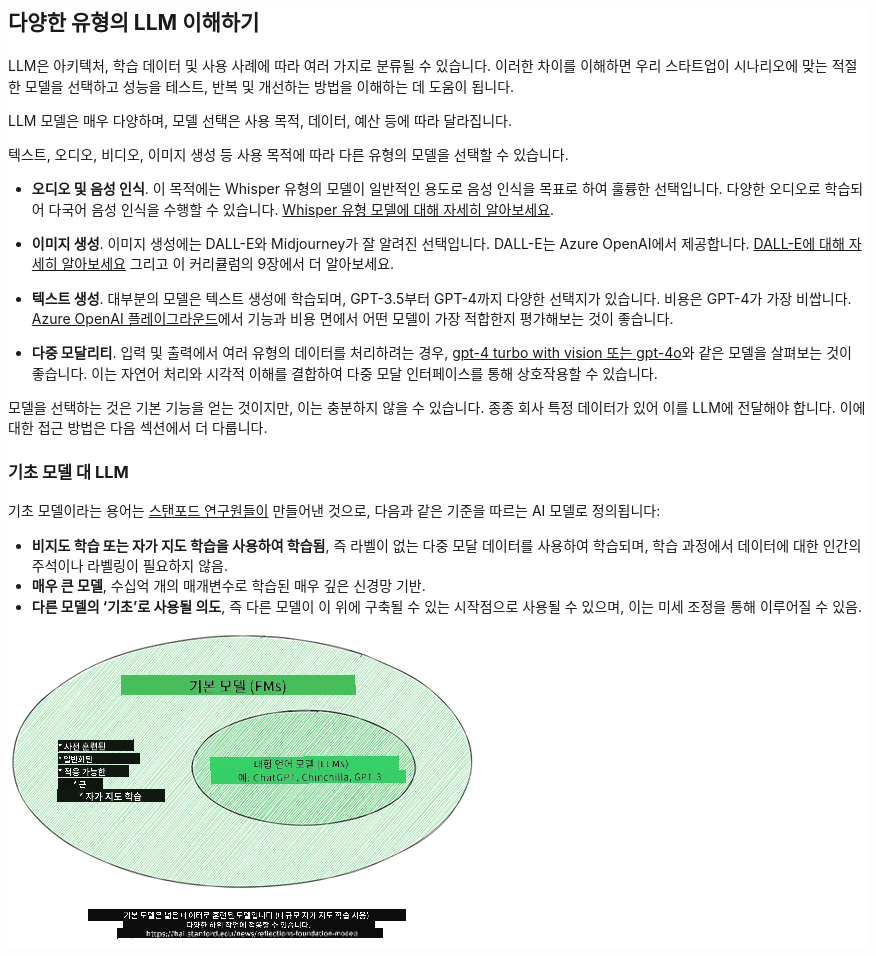 ## 다양한 유형의 LLM 이해하기

LLM은 아키텍처, 학습 데이터 및 사용 사례에 따라 여러 가지로 분류될 수 있습니다. 이러한 차이를 이해하면 우리 스타트업이 시나리오에 맞는 적절한 모델을 선택하고 성능을 테스트, 반복 및 개선하는 방법을 이해하는 데 도움이 됩니다.

LLM 모델은 매우 다양하며, 모델 선택은 사용 목적, 데이터, 예산 등에 따라 달라집니다.

텍스트, 오디오, 비디오, 이미지 생성 등 사용 목적에 따라 다른 유형의 모델을 선택할 수 있습니다.

- **오디오 및 음성 인식**. 이 목적에는 Whisper 유형의 모델이 일반적인 용도로 음성 인식을 목표로 하여 훌륭한 선택입니다. 다양한 오디오로 학습되어 다국어 음성 인식을 수행할 수 있습니다. [Whisper 유형 모델에 대해 자세히 알아보세요](https://platform.openai.com/docs/models/whisper?WT.mc_id=academic-105485-koreyst).

- **이미지 생성**. 이미지 생성에는 DALL-E와 Midjourney가 잘 알려진 선택입니다. DALL-E는 Azure OpenAI에서 제공합니다. [DALL-E에 대해 자세히 알아보세요](https://platform.openai.com/docs/models/dall-e?WT.mc_id=academic-105485-koreyst) 그리고 이 커리큘럼의 9장에서 더 알아보세요.

- **텍스트 생성**. 대부분의 모델은 텍스트 생성에 학습되며, GPT-3.5부터 GPT-4까지 다양한 선택지가 있습니다. 비용은 GPT-4가 가장 비쌉니다. [Azure OpenAI 플레이그라운드](https://oai.azure.com/portal/playground?WT.mc_id=academic-105485-koreyst)에서 기능과 비용 면에서 어떤 모델이 가장 적합한지 평가해보는 것이 좋습니다.

- **다중 모달리티**. 입력 및 출력에서 여러 유형의 데이터를 처리하려는 경우, [gpt-4 turbo with vision 또는 gpt-4o](https://learn.microsoft.com/azure/ai-services/openai/concepts/models#gpt-4-and-gpt-4-turbo-models?WT.mc_id=academic-105485-koreyst)와 같은 모델을 살펴보는 것이 좋습니다. 이는 자연어 처리와 시각적 이해를 결합하여 다중 모달 인터페이스를 통해 상호작용할 수 있습니다.

모델을 선택하는 것은 기본 기능을 얻는 것이지만, 이는 충분하지 않을 수 있습니다. 종종 회사 특정 데이터가 있어 이를 LLM에 전달해야 합니다. 이에 대한 접근 방법은 다음 섹션에서 더 다룹니다.

### 기초 모델 대 LLM

기초 모델이라는 용어는 [스탠포드 연구원들이](https://arxiv.org/abs/2108.07258?WT.mc_id=academic-105485-koreyst) 만들어낸 것으로, 다음과 같은 기준을 따르는 AI 모델로 정의됩니다:

- **비지도 학습 또는 자가 지도 학습을 사용하여 학습됨**, 즉 라벨이 없는 다중 모달 데이터를 사용하여 학습되며, 학습 과정에서 데이터에 대한 인간의 주석이나 라벨링이 필요하지 않음.
- **매우 큰 모델**, 수십억 개의 매개변수로 학습된 매우 깊은 신경망 기반.
- **다른 모델의 ‘기초’로 사용될 의도**, 즉 다른 모델이 이 위에 구축될 수 있는 시작점으로 사용될 수 있으며, 이는 미세 조정을 통해 이루어질 수 있음.

![기초 모델 대 LLM](../../../translated_images/FoundationModel.1b89e9d94c6a60a9af557b1c0a10faa3a55c0cbc6bb357eb144512ab833d162c.ko.png)
